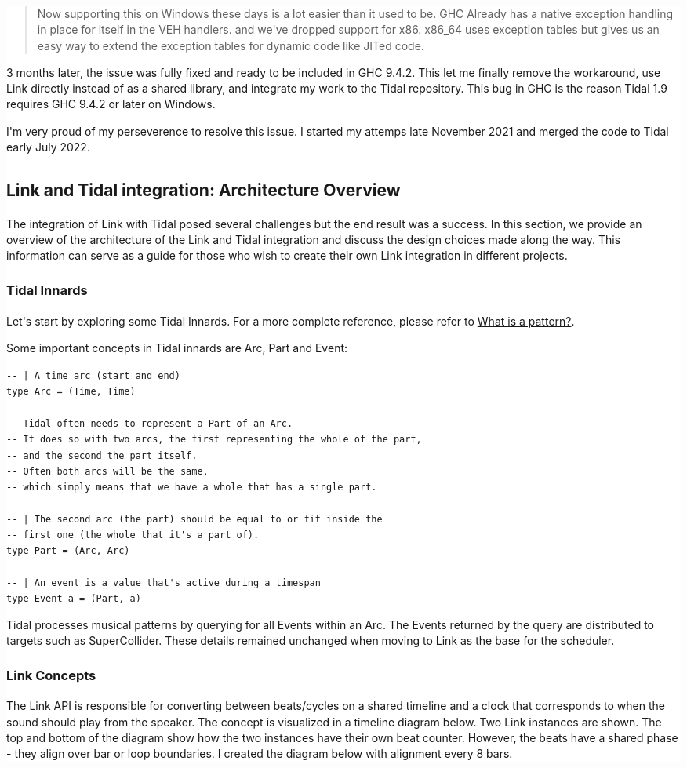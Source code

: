 > Now supporting this on Windows these days is a lot easier than it used to be.  GHC Already has a native exception handling in place for itself in the VEH handlers. and we've dropped support for x86. x86_64 uses exception tables but gives us an easy way to extend the exception tables for dynamic code like JITed code.

3 months later, the issue was fully fixed and ready to be included in GHC 9.4.2.
This let me finally remove the workaround, use Link directly instead of as a shared library,
and integrate my work to the Tidal repository.
This bug in GHC is the reason Tidal 1.9 requires GHC 9.4.2 or later on Windows.

I'm very proud of my perseverence to resolve this issue.
I started my attemps late November 2021 and merged the code to Tidal early July 2022.

## Link and Tidal integration: Architecture Overview

The integration of Link with Tidal posed several challenges but the end result was a success. In this section, we provide an overview of the architecture of the Link and Tidal integration and discuss the design choices made along the way. This information can serve as a guide for those who wish to create their own Link integration in different projects.

### Tidal Innards

Let's start by exploring some Tidal Innards. For a more complete reference, please refer to [What is a pattern?](https://tidalcycles.org/docs/innards/what_is_a_pattern).

Some important concepts in Tidal innards are Arc, Part and Event:
```
-- | A time arc (start and end)
type Arc = (Time, Time)

-- Tidal often needs to represent a Part of an Arc.
-- It does so with two arcs, the first representing the whole of the part,
-- and the second the part itself.
-- Often both arcs will be the same,
-- which simply means that we have a whole that has a single part.
--
-- | The second arc (the part) should be equal to or fit inside the
-- first one (the whole that it's a part of).
type Part = (Arc, Arc)

-- | An event is a value that's active during a timespan
type Event a = (Part, a)
```

Tidal processes musical patterns by querying for all Events within an Arc.
The Events returned by the query are distributed to targets such as SuperCollider.
These details remained unchanged when moving to Link as the base for the scheduler.

### Link Concepts

The Link API is responsible for converting between beats/cycles on a shared timeline and a clock that corresponds to when the sound should play from the speaker.
The concept is visualized in a timeline diagram below.
Two Link instances are shown.
The top and bottom of the diagram show how the two instances have their own beat counter.
However, the beats have a shared phase - they align over bar or loop boundaries.
I created the diagram below with alignment every 8 bars.

